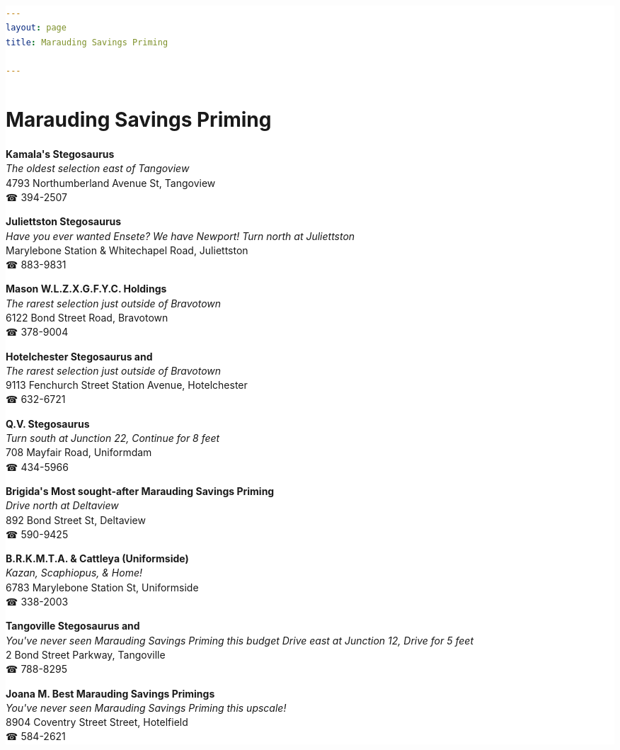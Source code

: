```yaml
---
layout: page 
title: Marauding Savings Priming

---
```



# Marauding Savings Priming


 **Kamala's Stegosaurus**  
_The oldest selection east of Tangoview_  
4793 Northumberland Avenue St, Tangoview  
☎ 394-2507

**Juliettston Stegosaurus**  
_Have you ever wanted Ensete? We have Newport! 
Turn north at Juliettston_  
Marylebone Station & Whitechapel Road, Juliettston  
☎ 883-9831

**Mason W.L.Z.X.G.F.Y.C. Holdings**  
_The rarest selection just outside of Bravotown_  
6122 Bond Street Road, Bravotown  
☎ 378-9004

**Hotelchester Stegosaurus and**  
_The rarest selection just outside of Bravotown_  
9113 Fenchurch Street Station Avenue, Hotelchester  
☎ 632-6721

**Q.V. Stegosaurus**  
_Turn south at Junction 22, Continue for 8 feet_  
708 Mayfair Road, Uniformdam  
☎ 434-5966

**Brigida's Most sought-after Marauding Savings Priming**  
_Drive north at Deltaview_  
892 Bond Street St, Deltaview  
☎ 590-9425

**B.R.K.M.T.A. & Cattleya (Uniformside)**  
_Kazan, Scaphiopus, & Home!_  
6783 Marylebone Station St, Uniformside  
☎ 338-2003

**Tangoville Stegosaurus and**  
_You've never seen Marauding Savings Priming this budget 
Drive east at Junction 12, Drive for 5 feet_  
2 Bond Street Parkway, Tangoville  
☎ 788-8295

**Joana M. Best Marauding Savings Primings**  
_You've never seen Marauding Savings Priming this upscale!_  
8904 Coventry Street Street, Hotelfield  
☎ 584-2621
